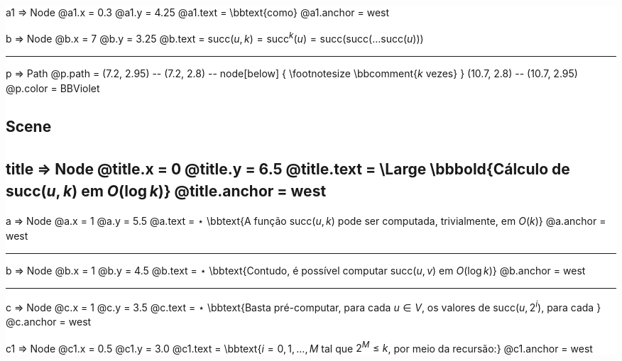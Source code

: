 a1 => Node
    @a1.x = 0.3
    @a1.y = 4.25
    @a1.text = \bbtext{como}
    @a1.anchor = west

b => Node
    @b.x = 7
    @b.y = 3.25
    @b.text = $\displaystyle \mathrm{succ}(u, k) = \mathrm{succ}^k(u) = \mathrm{succ}(\mathrm{succ}(\ldots \mathrm{succ}(u)))$

---
p => Path
    @p.path = (7.2, 2.95) -- (7.2, 2.8) -- node[below] { \footnotesize \bbcomment{$k$ vezes} } (10.7, 2.8) -- (10.7, 2.95)
    @p.color = BBViolet

## Scene

title => Node
    @title.x = 0
    @title.y = 6.5
    @title.text = \Large \bbbold{Cálculo de $\mathrm{succ}(u, k)$ em $O(\log k)$}
    @title.anchor = west
---

a => Node
    @a.x = 1
    @a.y = 5.5
    @a.text = $\star$ \bbtext{A função $\mathrm{succ}(u, k)$ pode ser computada, trivialmente, em $O(k)$}
    @a.anchor = west

---

b => Node
    @b.x = 1
    @b.y = 4.5
    @b.text = $\star$ \bbtext{Contudo, é possível computar $\mathrm{succ}(u, v)$ em $O(\log k)$}
    @b.anchor = west

---

c => Node
    @c.x = 1
    @c.y = 3.5
    @c.text = $\star$ \bbtext{Basta pré-computar, para cada $u\in V$, os valores de $\mathrm{succ}(u, 2^i)$, para cada }
    @c.anchor = west

c1 => Node
    @c1.x = 0.5
    @c1.y = 3.0
    @c1.text = \bbtext{$i = 0, 1, \ldots, M$ tal que $2^M\leq k$, por meio da recursão:}
    @c1.anchor = west
